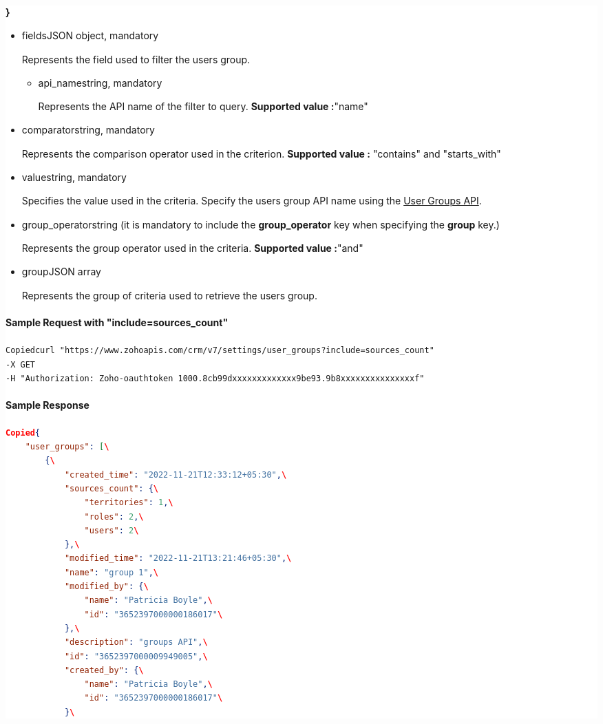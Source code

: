 **}**





  - fieldsJSON object, mandatory



    Represents the field used to filter the users group.



    - api\_namestring, mandatory



      Represents the API name of the filter to query. **Supported value :**"name"
  - comparatorstring, mandatory



    Represents the comparison operator used in the criterion. **Supported value :** "contains" and "starts\_with"

  - valuestring, mandatory



    Specifies the value used in the criteria. Specify the users group API name using the [User Groups API](https://www.zoho.com/crm/developer/docs/api/v7/get-user-groups.html).

  - group\_operatorstring (it is mandatory to include the **group\_operator** key when specifying the **group** key.)



    Represents the group operator used in the criteria. **Supported value :**"and"

  - groupJSON array



    Represents the group of criteria used to retrieve the users group.

#### Sample Request with "include=sources\_count"

``` curl
Copiedcurl "https://www.zohoapis.com/crm/v7/settings/user_groups?include=sources_count"
-X GET
-H "Authorization: Zoho-oauthtoken 1000.8cb99dxxxxxxxxxxxxx9be93.9b8xxxxxxxxxxxxxxxf"
```

#### Sample Response

``` json
Copied{
    "user_groups": [\
        {\
            "created_time": "2022-11-21T12:33:12+05:30",\
            "sources_count": {\
                "territories": 1,\
                "roles": 2,\
                "users": 2\
            },\
            "modified_time": "2022-11-21T13:21:46+05:30",\
            "name": "group 1",\
            "modified_by": {\
                "name": "Patricia Boyle",\
                "id": "3652397000000186017"\
            },\
            "description": "groups API",\
            "id": "3652397000009949005",\
            "created_by": {\
                "name": "Patricia Boyle",\
                "id": "3652397000000186017"\
            }\
```